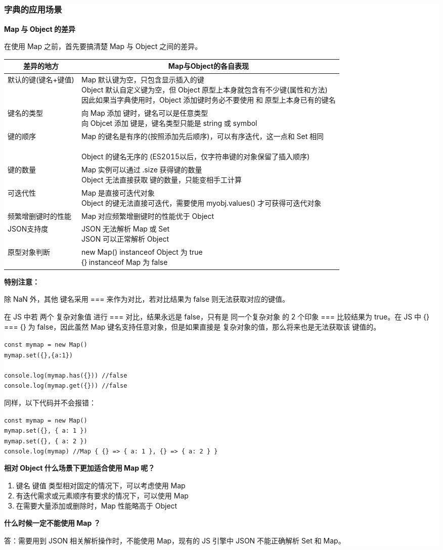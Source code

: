 ### 字典的应用场景

**Map 与 Object 的差异**

在使用 Map 之前，首先要搞清楚 Map 与 Object 之间的差异。

| 差异的地方          | Map与Object的各自表现                                        |
| ------------------- | ------------------------------------------------------------ |
| 默认的键(键名+键值) | Map 默认键为空，只包含显示插入的键<br />Object 默认自定义键为空，但 Object 原型上本身就包含有不少键(属性和方法)<br />因此如果当字典使用时，Object 添加键时务必不要使用 和 原型上本身已有的键名 |
| 键名的类型          | 向 Map 添加 键时，键名可以是任意类型<br />向 Objcet 添加 键是，键名类型只能是 string 或 symbol |
| 键的顺序            | Map 的键名是有序的(按照添加先后顺序)，可以有序迭代，这一点和 Set 相同<br /><br />Object 的键名无序的 (ES2015以后，仅字符串键的对象保留了插入顺序) |
| 键的数量            | Map 实例可以通过 .size 获得键的数量<br />Object 无法直接获取 键的数量，只能变相手工计算 |
| 可迭代性            | Map 是直接可迭代对象<br />Object 的键无法直接可迭代，需要使用 myobj.values() 才可获得可迭代对象 |
| 频繁增删键时的性能  | Map 对应频繁增删键时的性能优于 Object                        |
| JSON支持度          | JSON 无法解析 Map 或 Set<br />JSON 可以正常解析 Object       |
| 原型对象判断        | new Map() instanceof Object 为 true<br />{} instanceof Map 为 false |

**特别注意：**

除 NaN 外，其他 键名采用 === 来作为对比，若对比结果为 false 则无法获取对应的键值。

在 JS 中若 两个 复杂对象值 进行 === 对比，结果永远是 false，只有是 同一个复杂对象 的 2 个印象 === 比较结果为 true。在 JS 中 {}  === {} 为 false，因此虽然 Map 键名支持任意对象，但是如果直接是 复杂对象的值，那么将来也是无法获取该 键值的。

```
const mymap = new Map()
mymap.set({},{a:1})

console.log(mymap.has({})) //false
console.log(mymap.get({})) //false
```

同样，以下代码并不会报错：

```
const mymap = new Map()
mymap.set({}, { a: 1 })
mymap.set({}, { a: 2 })
console.log(mymap) //Map { {} => { a: 1 }, {} => { a: 2 } }
```



**相对 Object 什么场景下更加适合使用 Map 呢？**

1. 键名 键值 类型相对固定的情况下，可以考虑使用 Map
2. 有迭代需求或元素顺序有要求的情况下，可以使用 Map
3. 在需要大量添加或删除时，Map 性能略高于 Object

**什么时候一定不能使用 Map ？**

答：需要用到 JSON 相关解析操作时，不能使用 Map，现有的 JS 引擎中 JSON 不能正确解析 Set 和 Map。
